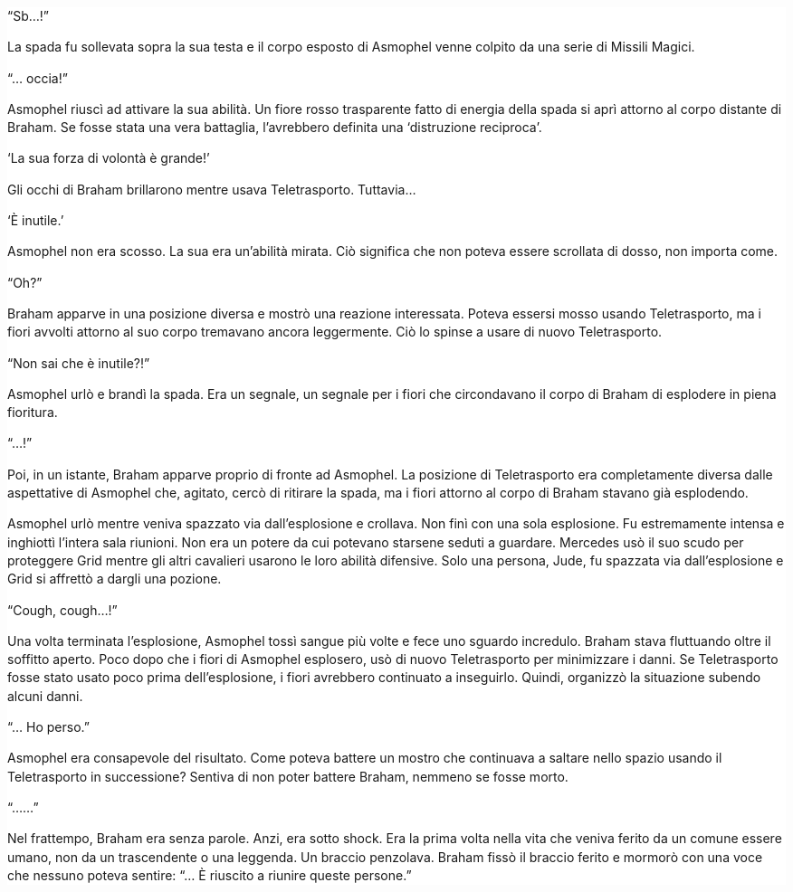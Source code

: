 “Sb…!”
 
La spada fu sollevata sopra la sua testa e il corpo esposto di Asmophel venne colpito da una serie di Missili Magici.
 
“… occia!”
 
Asmophel riuscì ad attivare la sua abilità. Un fiore rosso trasparente fatto di energia della spada si aprì attorno al corpo distante di Braham. Se fosse stata una vera battaglia, l’avrebbero definita una ‘distruzione reciproca’.
 
‘La sua forza di volontà è grande!’
 
Gli occhi di Braham brillarono mentre usava Teletrasporto. Tuttavia…
 
‘È inutile.’
 
Asmophel non era scosso. La sua era un’abilità mirata. Ciò significa che non poteva essere scrollata di dosso, non importa come.
 
“Oh?”
 
Braham apparve in una posizione diversa e mostrò una reazione interessata. Poteva essersi mosso usando Teletrasporto, ma i fiori avvolti attorno al suo corpo tremavano ancora leggermente. Ciò lo spinse a usare di nuovo Teletrasporto.
 
“Non sai che è inutile?!”
 
Asmophel urlò e brandì la spada. Era un segnale, un segnale per i fiori che circondavano il corpo di Braham di esplodere in piena fioritura.
 
“…!”
 
Poi, in un istante, Braham apparve proprio di fronte ad Asmophel. La posizione di Teletrasporto era completamente diversa dalle aspettative di Asmophel che, agitato, cercò di ritirare la spada, ma i fiori attorno al corpo di Braham stavano già esplodendo.
 
Asmophel urlò mentre veniva spazzato via dall’esplosione e crollava. Non finì con una sola esplosione. Fu estremamente intensa e inghiottì l’intera sala riunioni. Non era un potere da cui potevano starsene seduti a guardare. Mercedes usò il suo scudo per proteggere Grid mentre gli altri cavalieri usarono le loro abilità difensive. Solo una persona, Jude, fu spazzata via dall’esplosione e Grid si affrettò a dargli una pozione.
 
“Cough, cough…!”
 
Una volta terminata l’esplosione, Asmophel tossì sangue più volte e fece uno sguardo incredulo. Braham stava fluttuando oltre il soffitto aperto. Poco dopo che i fiori di Asmophel esplosero, usò di nuovo Teletrasporto per minimizzare i danni. Se Teletrasporto fosse stato usato poco prima dell’esplosione, i fiori avrebbero continuato a inseguirlo. Quindi, organizzò la situazione subendo alcuni danni.
 
“… Ho perso.”
 
Asmophel era consapevole del risultato. Come poteva battere un mostro che continuava a saltare nello spazio usando il Teletrasporto in successione? Sentiva di non poter battere Braham, nemmeno se fosse morto.
 
“……”
 
Nel frattempo, Braham era senza parole. Anzi, era sotto shock. Era la prima volta nella vita che veniva ferito da un comune essere umano, non da un trascendente o una leggenda. Un braccio penzolava. Braham fissò il braccio ferito e mormorò con una voce che nessuno poteva sentire: “… È riuscito a riunire queste persone.”
 